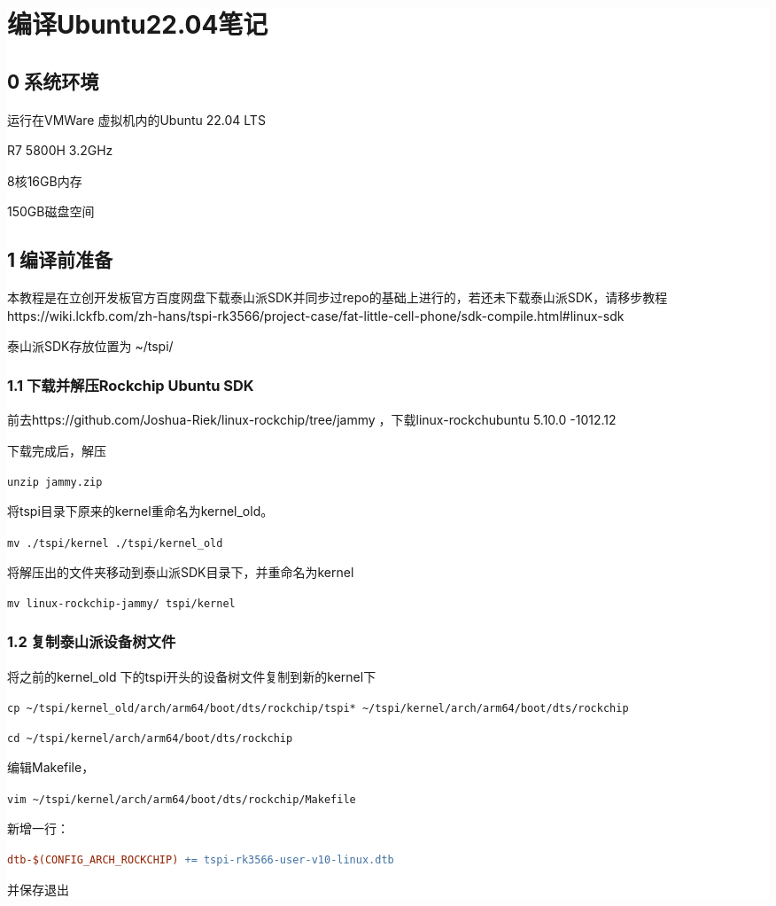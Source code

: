 # 编译Ubuntu22.04笔记

## 0 系统环境
运行在VMWare 虚拟机内的Ubuntu 22.04 LTS 

R7 5800H 3.2GHz 

8核16GB内存

150GB磁盘空间

## 1 编译前准备 
本教程是在立创开发板官方百度网盘下载泰山派SDK并同步过repo的基础上进行的，若还未下载泰山派SDK，请移步教程https://wiki.lckfb.com/zh-hans/tspi-rk3566/project-case/fat-little-cell-phone/sdk-compile.html#linux-sdk 

泰山派SDK存放位置为 ~/tspi/ 

### 1.1	下载并解压Rockchip Ubuntu SDK
前去https://github.com/Joshua-Riek/linux-rockchip/tree/jammy ，下载linux-rockchubuntu 5.10.0 -1012.12 

下载完成后，解压
```shell
unzip jammy.zip 
```

将tspi目录下原来的kernel重命名为kernel_old。  
```shell
mv ./tspi/kernel ./tspi/kernel_old
```


将解压出的文件夹移动到泰山派SDK目录下，并重命名为kernel
```shell
mv linux-rockchip-jammy/ tspi/kernel 
```

### 1.2 复制泰山派设备树文件
将之前的kernel_old 下的tspi开头的设备树文件复制到新的kernel下

```shell
cp ~/tspi/kernel_old/arch/arm64/boot/dts/rockchip/tspi* ~/tspi/kernel/arch/arm64/boot/dts/rockchip
```

```shell
cd ~/tspi/kernel/arch/arm64/boot/dts/rockchip
```


编辑Makefile，
```shell
vim ~/tspi/kernel/arch/arm64/boot/dts/rockchip/Makefile
```

新增一行：
```Makefile
dtb-$(CONFIG_ARCH_ROCKCHIP) += tspi-rk3566-user-v10-linux.dtb
```
并保存退出
